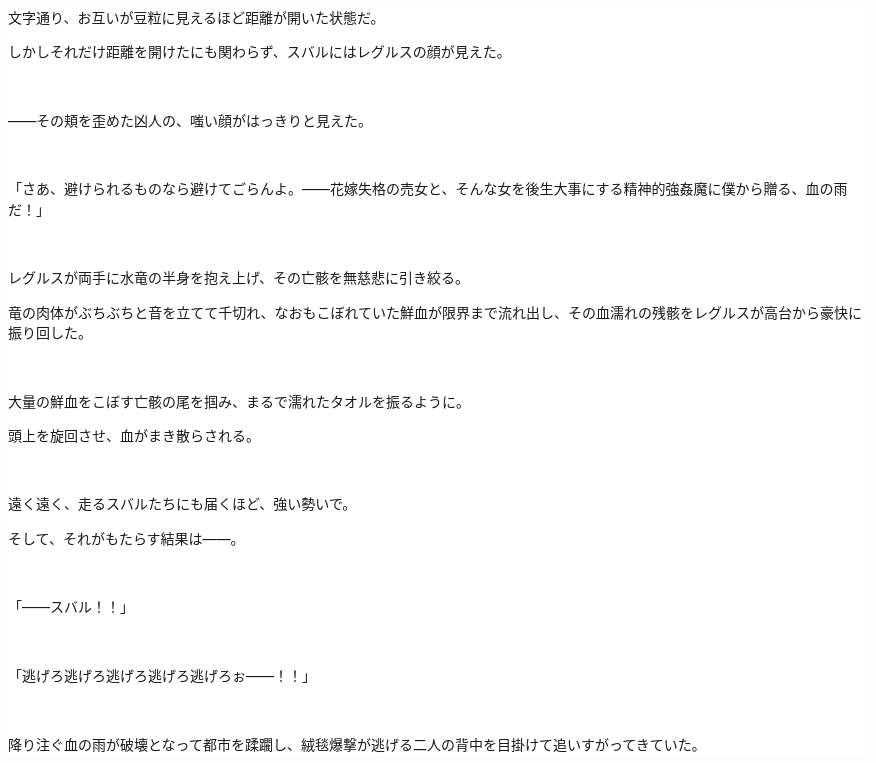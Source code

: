 文字通り、お互いが豆粒に見えるほど距離が開いた状態だ。

しかしそれだけ距離を開けたにも関わらず、スバルにはレグルスの顔が見えた。

　

――その頬を歪めた凶人の、嗤い顔がはっきりと見えた。

　

「さあ、避けられるものなら避けてごらんよ。――花嫁失格の売女と、そんな女を後生大事にする精神的強姦魔に僕から贈る、血の雨だ！」

　

レグルスが両手に水竜の半身を抱え上げ、その亡骸を無慈悲に引き絞る。

竜の肉体がぶちぶちと音を立てて千切れ、なおもこぼれていた鮮血が限界まで流れ出し、その血濡れの残骸をレグルスが高台から豪快に振り回した。

　

大量の鮮血をこぼす亡骸の尾を掴み、まるで濡れたタオルを振るように。

頭上を旋回させ、血がまき散らされる。

　

遠く遠く、走るスバルたちにも届くほど、強い勢いで。

そして、それがもたらす結果は――。

　

「――スバル！！」

　

「逃げろ逃げろ逃げろ逃げろ逃げろぉ――！！」

　

降り注ぐ血の雨が破壊となって都市を蹂躙し、絨毯爆撃が逃げる二人の背中を目掛けて追いすがってきていた。



